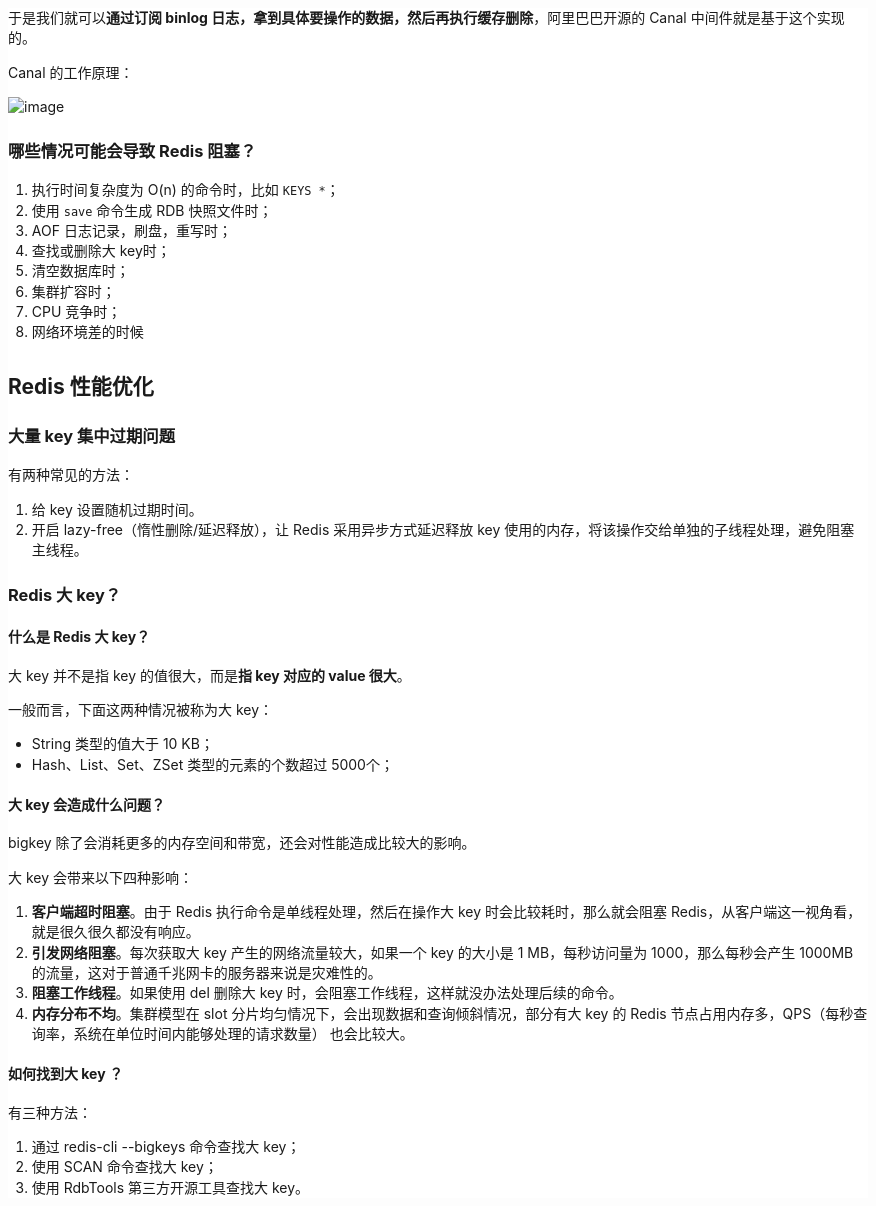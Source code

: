 于是我们就可以**通过订阅 binlog 日志，拿到具体要操作的数据，然后再执行缓存删除**，阿里巴巴开源的 Canal 中间件就是基于这个实现的。

Canal 的工作原理：

![image](https://jsd.cdn.zzko.cn/gh/cmty256/imgs-blog@main/Redis/image.ucrq2os8lkw.webp)

### 哪些情况可能会导致 Redis 阻塞？

1. 执行时间复杂度为 O(n) 的命令时，比如 `KEYS *`；
2. 使用 `save` 命令生成 RDB 快照文件时；
3. AOF 日志记录，刷盘，重写时；
4. 查找或删除大 key时；
5. 清空数据库时；
6. 集群扩容时；
7. CPU 竞争时；
8. 网络环境差的时候

## Redis 性能优化

### 大量 key 集中过期问题

有两种常见的方法：

1. 给 key 设置随机过期时间。
2. 开启 lazy-free（惰性删除/延迟释放），让 Redis 采用异步方式延迟释放 key 使用的内存，将该操作交给单独的子线程处理，避免阻塞主线程。

### Redis 大 key？

#### 什么是 Redis 大 key？

大 key 并不是指 key 的值很大，而是**指 key 对应的 value 很大**。

一般而言，下面这两种情况被称为大 key：

- String 类型的值大于 10 KB；
- Hash、List、Set、ZSet 类型的元素的个数超过 5000个；

#### 大 key 会造成什么问题？

bigkey 除了会消耗更多的内存空间和带宽，还会对性能造成比较大的影响。

大 key 会带来以下四种影响：

1. **客户端超时阻塞**。由于 Redis 执行命令是单线程处理，然后在操作大 key 时会比较耗时，那么就会阻塞 Redis，从客户端这一视角看，就是很久很久都没有响应。
2. **引发网络阻塞**。每次获取大 key 产生的网络流量较大，如果一个 key 的大小是 1 MB，每秒访问量为 1000，那么每秒会产生 1000MB 的流量，这对于普通千兆网卡的服务器来说是灾难性的。
3. **阻塞工作线程**。如果使用 del 删除大 key 时，会阻塞工作线程，这样就没办法处理后续的命令。
4. **内存分布不均**。集群模型在 slot 分片均匀情况下，会出现数据和查询倾斜情况，部分有大 key 的 Redis 节点占用内存多，QPS（每秒查询率，系统在单位时间内能够处理的请求数量） 也会比较大。

#### 如何找到大 key ？

有三种方法：

1. 通过 redis-cli --bigkeys 命令查找大 key；
2. 使用 SCAN 命令查找大 key；
3. 使用 RdbTools 第三方开源工具查找大 key。
